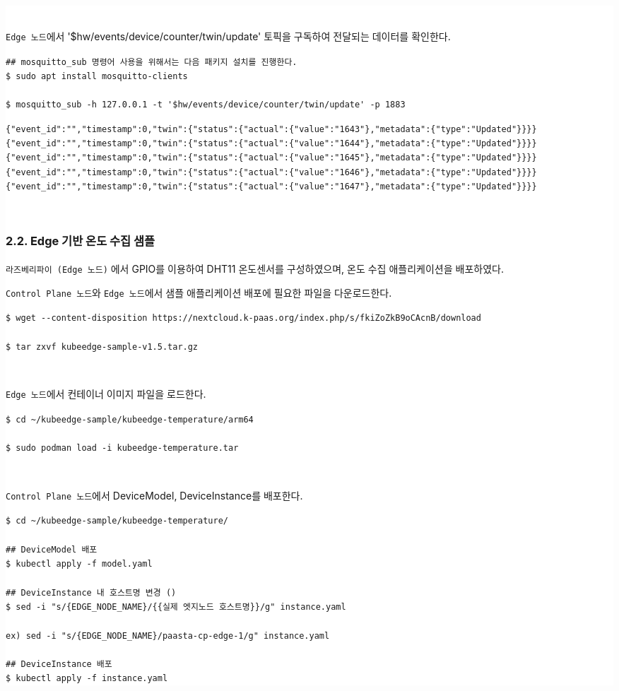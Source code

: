 <br>

`Edge 노드`에서 '$hw/events/device/counter/twin/update' 토픽을 구독하여 전달되는 데이터를 확인한다.
```
## mosquitto_sub 명령어 사용을 위해서는 다음 패키지 설치를 진행한다.
$ sudo apt install mosquitto-clients

$ mosquitto_sub -h 127.0.0.1 -t '$hw/events/device/counter/twin/update' -p 1883
```
```
{"event_id":"","timestamp":0,"twin":{"status":{"actual":{"value":"1643"},"metadata":{"type":"Updated"}}}}
{"event_id":"","timestamp":0,"twin":{"status":{"actual":{"value":"1644"},"metadata":{"type":"Updated"}}}}
{"event_id":"","timestamp":0,"twin":{"status":{"actual":{"value":"1645"},"metadata":{"type":"Updated"}}}}
{"event_id":"","timestamp":0,"twin":{"status":{"actual":{"value":"1646"},"metadata":{"type":"Updated"}}}}
{"event_id":"","timestamp":0,"twin":{"status":{"actual":{"value":"1647"},"metadata":{"type":"Updated"}}}}
```
<br>


### <div id='2.2'> 2.2. Edge 기반 온도 수집 샘플
`라즈베리파이 (Edge 노드)` 에서 GPIO를 이용하여 DHT11 온도센서를 구성하였으며, 온도 수집 애플리케이션을 배포하였다.

`Control Plane 노드`와 `Edge 노드`에서 샘플 애플리케이션 배포에 필요한 파일을 다운로드한다.
```
$ wget --content-disposition https://nextcloud.k-paas.org/index.php/s/fkiZoZkB9oCAcnB/download

$ tar zxvf kubeedge-sample-v1.5.tar.gz
```

<br>

`Edge 노드`에서 컨테이너 이미지 파일을 로드한다.
```
$ cd ~/kubeedge-sample/kubeedge-temperature/arm64

$ sudo podman load -i kubeedge-temperature.tar
```

<br>

`Control Plane 노드`에서 DeviceModel, DeviceInstance를 배포한다.
```
$ cd ~/kubeedge-sample/kubeedge-temperature/

## DeviceModel 배포
$ kubectl apply -f model.yaml

## DeviceInstance 내 호스트명 변경 ()
$ sed -i "s/{EDGE_NODE_NAME}/{{실제 엣지노드 호스트명}}/g" instance.yaml

ex) sed -i "s/{EDGE_NODE_NAME}/paasta-cp-edge-1/g" instance.yaml

## DeviceInstance 배포
$ kubectl apply -f instance.yaml
```

